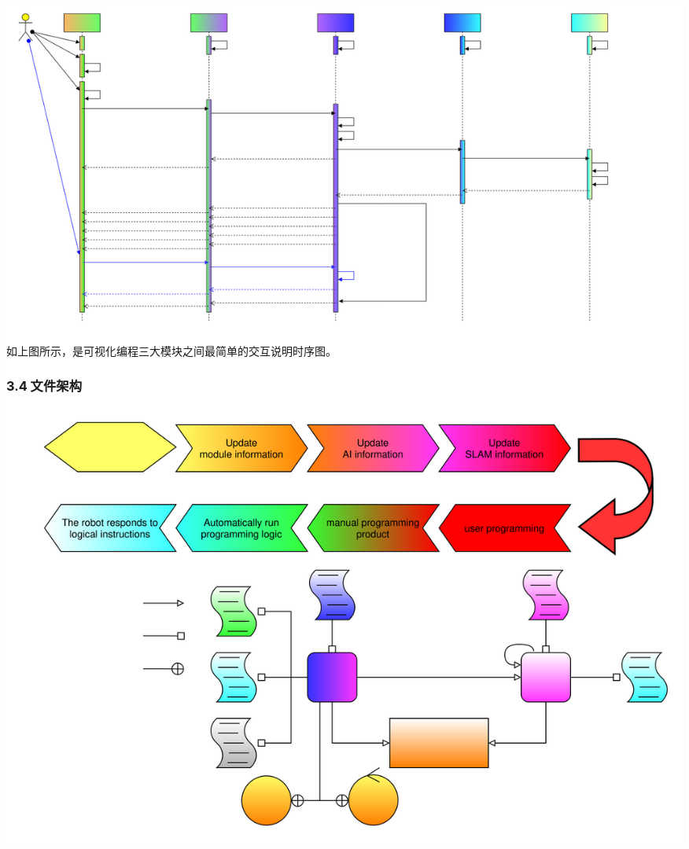 ![](./image/cyberdog_vp/cyberdog_vp_2.svg)

</center>

如上图所示，是可视化编程三大模块之间最简单的交互说明时序图。

### 3.4 文件架构

<center>

![](./image/cyberdog_vp/cyberdog_vp_3.svg)
